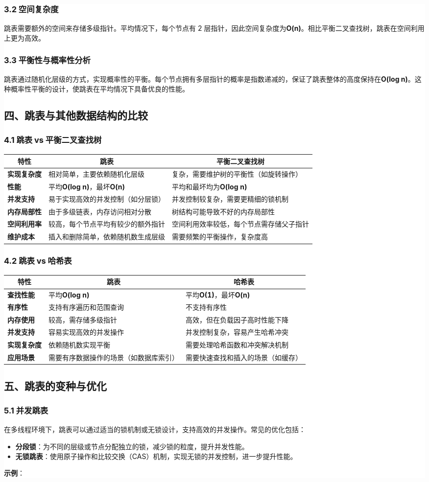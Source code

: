 ### 3.2 空间复杂度

跳表需要额外的空间来存储多级指针。平均情况下，每个节点有 2 层指针，因此空间复杂度为**O(n)**。相比平衡二叉查找树，跳表在空间利用上更为高效。

### 3.3 平衡性与概率性分析

跳表通过随机化层级的方式，实现概率性的平衡。每个节点拥有多层指针的概率是指数递减的，保证了跳表整体的高度保持在**O(log n)**。这种概率性平衡的设计，使跳表在平均情况下具备优良的性能。

## 四、跳表与其他数据结构的比较

### 4.1 跳表 vs 平衡二叉查找树

| 特性           | 跳表                               | 平衡二叉查找树                           |
| -------------- | ---------------------------------- | ---------------------------------------- |
| **实现复杂度** | 相对简单，主要依赖随机化层级       | 复杂，需要维护树的平衡性（如旋转操作）   |
| **性能**       | 平均**O(log n)**，最坏**O(n)**     | 平均和最坏均为**O(log n)**               |
| **并发支持**   | 易于实现高效的并发控制（如分层锁） | 并发控制较复杂，需要更精细的锁机制       |
| **内存局部性** | 由于多级链表，内存访问相对分散     | 树结构可能导致不好的内存局部性           |
| **空间利用率** | 较高，每个节点平均有较少的额外指针 | 空间利用效率较低，每个节点需存储父子指针 |
| **维护成本**   | 插入和删除简单，依赖随机数生成层级 | 需要频繁的平衡操作，复杂度高             |

### 4.2 跳表 vs 哈希表

| 特性           | 跳表                                   | 哈希表                             |
| -------------- | -------------------------------------- | ---------------------------------- |
| **查找性能**   | 平均**O(log n)**                       | 平均**O(1)**，最坏**O(n)**         |
| **有序性**     | 支持有序遍历和范围查询                 | 不支持有序性                       |
| **内存使用**   | 较高，需存储多级指针                   | 高效，但在负载因子高时性能下降     |
| **并发支持**   | 容易实现高效的并发操作                 | 并发控制复杂，容易产生哈希冲突     |
| **实现复杂度** | 依赖随机数实现平衡                     | 需要处理哈希函数和冲突解决机制     |
| **应用场景**   | 需要有序数据操作的场景（如数据库索引） | 需要快速查找和插入的场景（如缓存） |

## 五、跳表的变种与优化

### 5.1 并发跳表

在多线程环境下，跳表可以通过适当的锁机制或无锁设计，支持高效的并发操作。常见的优化包括：

- **分段锁**：为不同的层级或节点分配独立的锁，减少锁的粒度，提升并发性能。
- **无锁跳表**：使用原子操作和比较交换（CAS）机制，实现无锁的并发控制，进一步提升性能。

**示例**：
